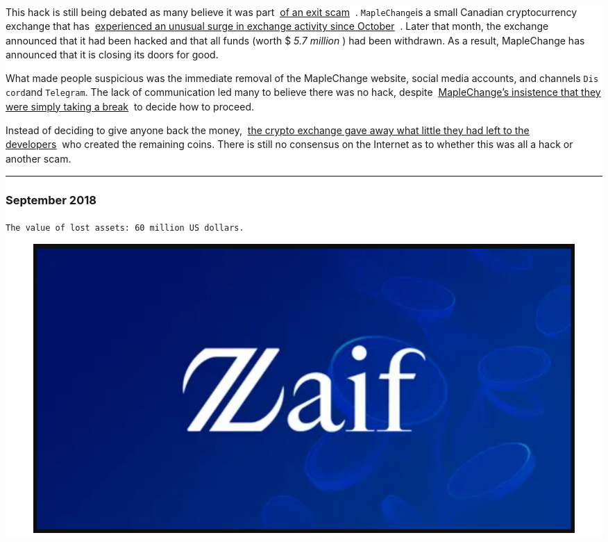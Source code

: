 

<p>This hack is still being debated as many believe it was part&nbsp;&nbsp;<a href="https://selfkey.org/the-ultimate-list-of-exit-scams-how-to-spot-one/"><u>of an exit scam</u></a>&nbsp;&nbsp;.&nbsp;<code>MapleChange</code>is a small Canadian cryptocurrency exchange that has&nbsp;&nbsp;<a href="https://news.bitcoin.com/maplechange-purported-hack-exit-scam/"><u>experienced an unusual surge in exchange activity since October</u></a>&nbsp;&nbsp;.&nbsp;Later that month, the exchange announced that it had been hacked and that all funds (worth $&nbsp;<em>5.7 million</em>&nbsp;) had been withdrawn.&nbsp;As a result, MapleChange has announced that it is closing its doors for good.</p>



<p>What made people suspicious was the immediate removal of the MapleChange website, social media accounts, and channels&nbsp;<code>Discord</code>and&nbsp;<code>Telegram</code>.&nbsp;The lack of communication led many to believe there was no hack, despite&nbsp;&nbsp;<a href="https://blockonomi.com/maplechange-hacked-scam/"><u>MapleChange’s insistence that they were simply taking a break</u></a>&nbsp;&nbsp;to decide how to proceed.</p>



<p>Instead of deciding to give anyone back the money,&nbsp;&nbsp;<a href="https://www.ibtimes.com/cryptocurrency-exchange-maplechange-hacked-exit-scam-allegations-surface-2728232"><u>the crypto exchange gave away what little they had left to the developers</u></a>&nbsp;&nbsp;who created the remaining coins.&nbsp;There is still no consensus on the Internet as to whether this was all a hack or another scam.&nbsp;</p>



<hr class="wp-block-separator has-alpha-channel-opacity">



<h3>September 2018</h3>



<p><code>The value of lost assets: 60 million US dollars.</code></p>



<figure class="wp-block-image"><img src="./Full list of cryptocurrency exchange hacks 2011 - 2022 - CRYPTO DEEP TECH_files/4f93961601cafb985e385e9e15f5751a.png" alt="Full list of cryptocurrency exchange hacks [ 2011 - 2022 ]"></figure>
